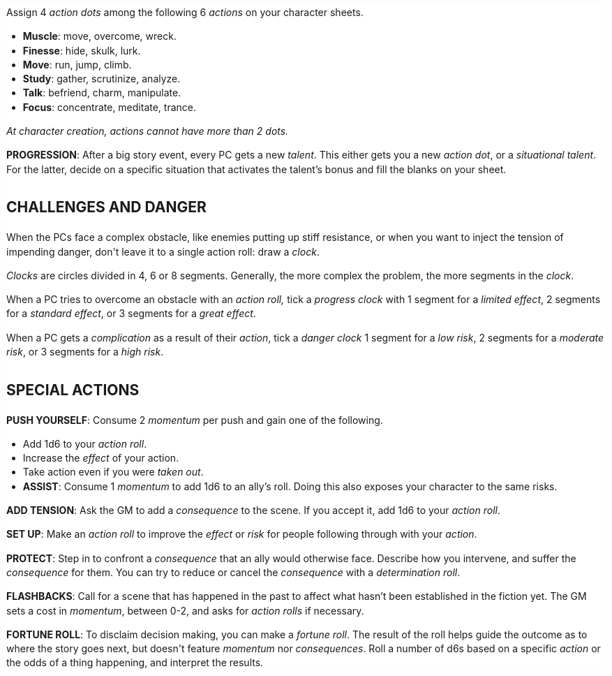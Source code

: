 Assign 4 _action dots_ among the following 6 _actions_ on your character sheets.

- **Muscle**: move, overcome, wreck.
- **Finesse**: hide, skulk, lurk.
- **Move**: run, jump, climb.
- **Study**: gather, scrutinize, analyze.
- **Talk**: befriend, charm, manipulate.
- **Focus**: concentrate, meditate, trance.

_At character creation, actions cannot have more than 2 dots._

**PROGRESSION**: After a big story event, every PC gets a new _talent_. This either gets you a new _action dot_, or a _situational talent_. For the latter, decide on a specific situation that activates the talent’s bonus and fill the blanks on your sheet.

## CHALLENGES AND DANGER

When the PCs face a complex obstacle, like enemies putting up stiff resistance, or when you want to inject the tension of impending danger, don't leave it to a single action roll: draw a _clock_.

_Clocks_ are circles divided in 4, 6 or 8 segments. Generally, the more complex the problem, the more segments in the _clock_.

When a PC tries to overcome an obstacle with an _action roll,_ tick a _progress clock_ with 1 segment for a _limited effect_, 2 segments for a _standard effect_, or 3 segments for a _great effect_.

When a PC gets a _complication_ as a result of their _action_, tick a _danger clock_ 1 segment for a _low risk_, 2 segments for a _moderate risk_, or 3 segments for a _high risk_.

## SPECIAL ACTIONS

**PUSH YOURSELF**: Consume 2 _momentum_ per push and gain one of the following.

- Add 1d6 to your _action roll_.
- Increase the _effect_ of your action.
- Take action even if you were _taken out_.
- **ASSIST**: Consume 1 _momentum_ to add 1d6 to an ally’s roll. Doing this also exposes your character to the same risks.

**ADD TENSION**: Ask the GM to add a _consequence_ to the scene. If you accept it, add 1d6 to your _action roll_.

**SET UP**: Make an _action roll_ to improve the _effect_ or _risk_ for people following through with your _action_.

**PROTECT**: Step in to confront a _consequence_ that an ally would otherwise face. Describe how you intervene, and suffer the _consequence_ for them. You can try to reduce or cancel the _consequence_ with a _determination roll_.

**FLASHBACKS**: Call for a scene that has happened in the past to affect what hasn’t been established in the fiction yet. The GM sets a cost in _momentum_, between 0-2, and asks for _action rolls_ if necessary.

**FORTUNE ROLL**: To disclaim decision making, you can make a _fortune roll_. The result of the roll helps guide the outcome as to where the story goes next, but doesn't feature _momentum_ nor _consequences_. Roll a number of d6s based on a specific _action_ or the odds of a thing happening, and interpret the results.
